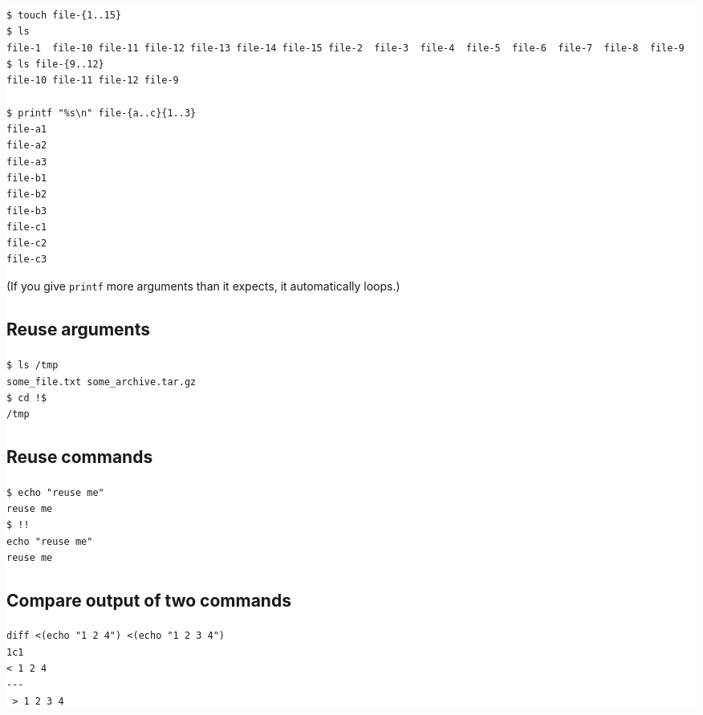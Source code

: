     $ touch file-{1..15}
    $ ls
    file-1  file-10 file-11 file-12 file-13 file-14 file-15 file-2  file-3  file-4  file-5  file-6  file-7  file-8  file-9
    $ ls file-{9..12}
    file-10 file-11 file-12 file-9

    $ printf "%s\n" file-{a..c}{1..3}
    file-a1
    file-a2
    file-a3
    file-b1
    file-b2
    file-b3
    file-c1
    file-c2
    file-c3

(If you give `printf` more arguments than it expects, it automatically
loops.)


<a id="reuse-arguments"></a>

## Reuse arguments

    $ ls /tmp
    some_file.txt some_archive.tar.gz
    $ cd !$
    /tmp


<a id="reuse-commands"></a>

## Reuse commands

    $ echo "reuse me"
    reuse me
    $ !!
    echo "reuse me"
    reuse me


<a id="compare-output-of-two-commands"></a>

## Compare output of two commands

    diff <(echo "1 2 4") <(echo "1 2 3 4")
    1c1
    < 1 2 4
    ---
     > 1 2 3 4


<a id="fix-last-command"></a>
